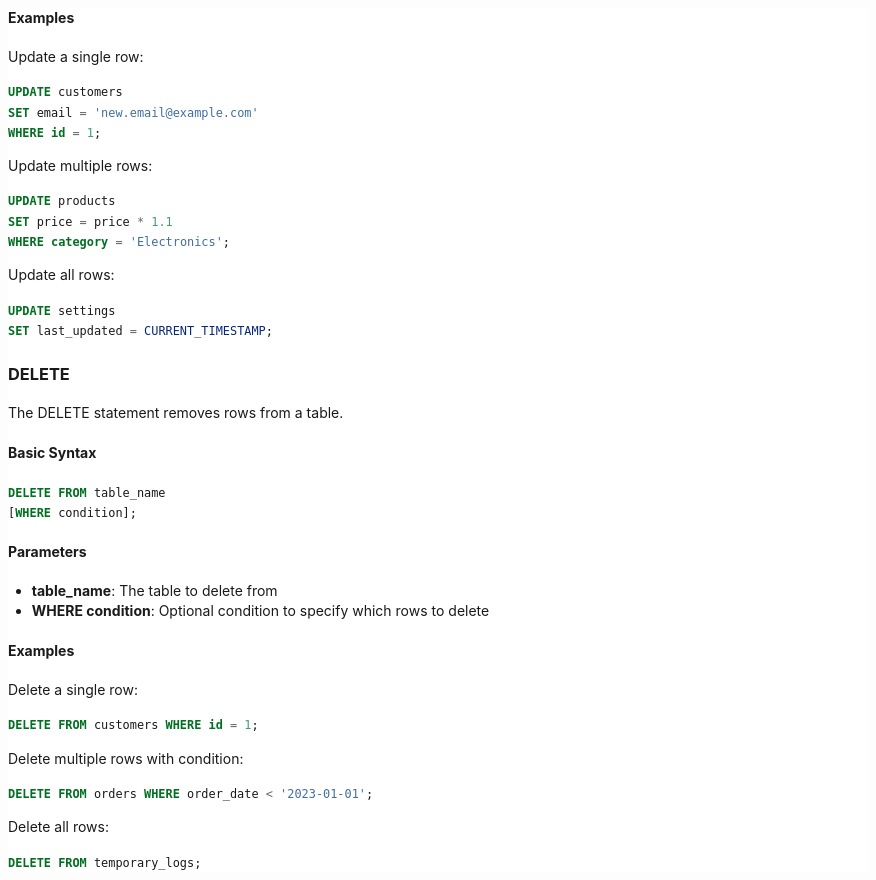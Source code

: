 #### Examples

Update a single row:

```sql
UPDATE customers 
SET email = 'new.email@example.com' 
WHERE id = 1;
```

Update multiple rows:

```sql
UPDATE products 
SET price = price * 1.1 
WHERE category = 'Electronics';
```

Update all rows:

```sql
UPDATE settings 
SET last_updated = CURRENT_TIMESTAMP;
```

### DELETE

The DELETE statement removes rows from a table.

#### Basic Syntax

```sql
DELETE FROM table_name
[WHERE condition];
```

#### Parameters

- **table_name**: The table to delete from
- **WHERE condition**: Optional condition to specify which rows to delete

#### Examples

Delete a single row:

```sql
DELETE FROM customers WHERE id = 1;
```

Delete multiple rows with condition:

```sql
DELETE FROM orders WHERE order_date < '2023-01-01';
```

Delete all rows:

```sql
DELETE FROM temporary_logs;
```
